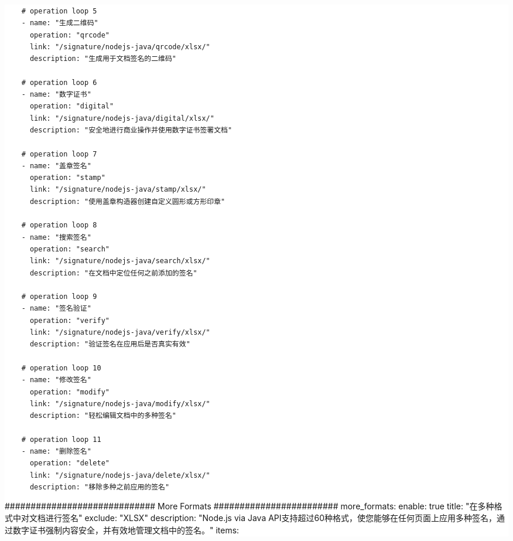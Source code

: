         # operation loop 5
        - name: "生成二维码"
          operation: "qrcode"
          link: "/signature/nodejs-java/qrcode/xlsx/"
          description: "生成用于文档签名的二维码"
          
        # operation loop 6
        - name: "数字证书"
          operation: "digital"
          link: "/signature/nodejs-java/digital/xlsx/"
          description: "安全地进行商业操作并使用数字证书签署文档"

        # operation loop 7
        - name: "盖章签名"
          operation: "stamp"
          link: "/signature/nodejs-java/stamp/xlsx/"
          description: "使用盖章构造器创建自定义圆形或方形印章"
          
        # operation loop 8
        - name: "搜索签名"
          operation: "search"
          link: "/signature/nodejs-java/search/xlsx/"
          description: "在文档中定位任何之前添加的签名"
          
        # operation loop 9
        - name: "签名验证"
          operation: "verify"
          link: "/signature/nodejs-java/verify/xlsx/"
          description: "验证签名在应用后是否真实有效"
          
        # operation loop 10
        - name: "修改签名"
          operation: "modify"
          link: "/signature/nodejs-java/modify/xlsx/"
          description: "轻松编辑文档中的多种签名"
          
        # operation loop 11
        - name: "删除签名"
          operation: "delete"
          link: "/signature/nodejs-java/delete/xlsx/"
          description: "移除多种之前应用的签名"
          
############################# More Formats ########################
more_formats:
    enable: true
    title: "在多种格式中对文档进行签名"
    exclude: "XLSX"
    description: "Node.js via Java API支持超过60种格式，使您能够在任何页面上应用多种签名，通过数字证书强制内容安全，并有效地管理文档中的签名。"
    items: 
          